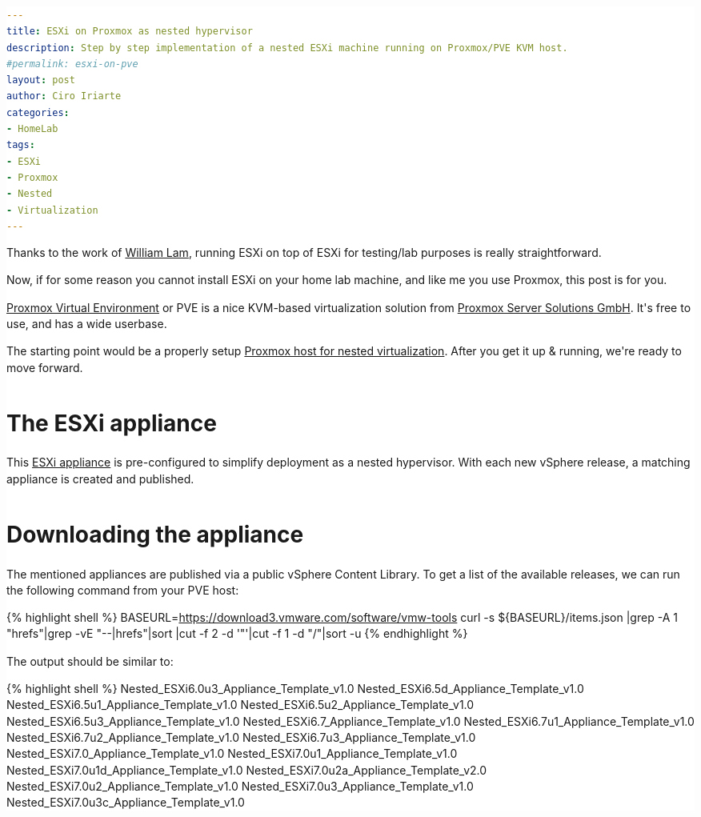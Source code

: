 ```yaml
---
title: ESXi on Proxmox as nested hypervisor
description: Step by step implementation of a nested ESXi machine running on Proxmox/PVE KVM host.
#permalink: esxi-on-pve
layout: post
author: Ciro Iriarte
categories:
- HomeLab
tags:
- ESXi
- Proxmox
- Nested
- Virtualization
---
```


Thanks to the work of [William Lam](https://williamlam.com/nested-virtualization), running ESXi on top of ESXi for testing/lab purposes is really straightforward. 

Now, if for some reason you cannot install ESXi on your home lab machine, and like me you use Proxmox, this post is for you.

[Proxmox Virtual Environment](https://www.proxmox.com/) or PVE is a nice KVM-based virtualization solution from [Proxmox Server Solutions GmbH](https://www.proxmox.com/en/about/company). It's free to use, and has a wide userbase.

The starting point would be a properly setup [Proxmox host for nested virtualization](https://pve.proxmox.com/wiki/Nested_Virtualization). After you get it up & running, we're ready to move forward.

# The ESXi appliance
This [ESXi appliance](https://williamlam.com/nested-virtualization/nested-esxi-virtual-appliance) is pre-configured to simplify deployment as a nested hypervisor. With each new vSphere release, a matching appliance is created and published.

# Downloading the appliance
The mentioned appliances are published via a public vSphere Content Library. To get a list of the available releases, we can run the following command from your PVE host:

{% highlight shell %}
BASEURL=https://download3.vmware.com/software/vmw-tools
curl -s ${BASEURL}/items.json |grep -A 1 "hrefs"|grep -vE "\-\-|hrefs"|sort |cut -f 2 -d '"'|cut -f 1 -d "/"|sort -u
{% endhighlight %}

The output should be similar to:

{% highlight shell %}
Nested_ESXi6.0u3_Appliance_Template_v1.0
Nested_ESXi6.5d_Appliance_Template_v1.0
Nested_ESXi6.5u1_Appliance_Template_v1.0
Nested_ESXi6.5u2_Appliance_Template_v1.0
Nested_ESXi6.5u3_Appliance_Template_v1.0
Nested_ESXi6.7_Appliance_Template_v1.0
Nested_ESXi6.7u1_Appliance_Template_v1.0
Nested_ESXi6.7u2_Appliance_Template_v1.0
Nested_ESXi6.7u3_Appliance_Template_v1.0
Nested_ESXi7.0_Appliance_Template_v1.0
Nested_ESXi7.0u1_Appliance_Template_v1.0
Nested_ESXi7.0u1d_Appliance_Template_v1.0
Nested_ESXi7.0u2a_Appliance_Template_v2.0
Nested_ESXi7.0u2_Appliance_Template_v1.0
Nested_ESXi7.0u3_Appliance_Template_v1.0
Nested_ESXi7.0u3c_Appliance_Template_v1.0